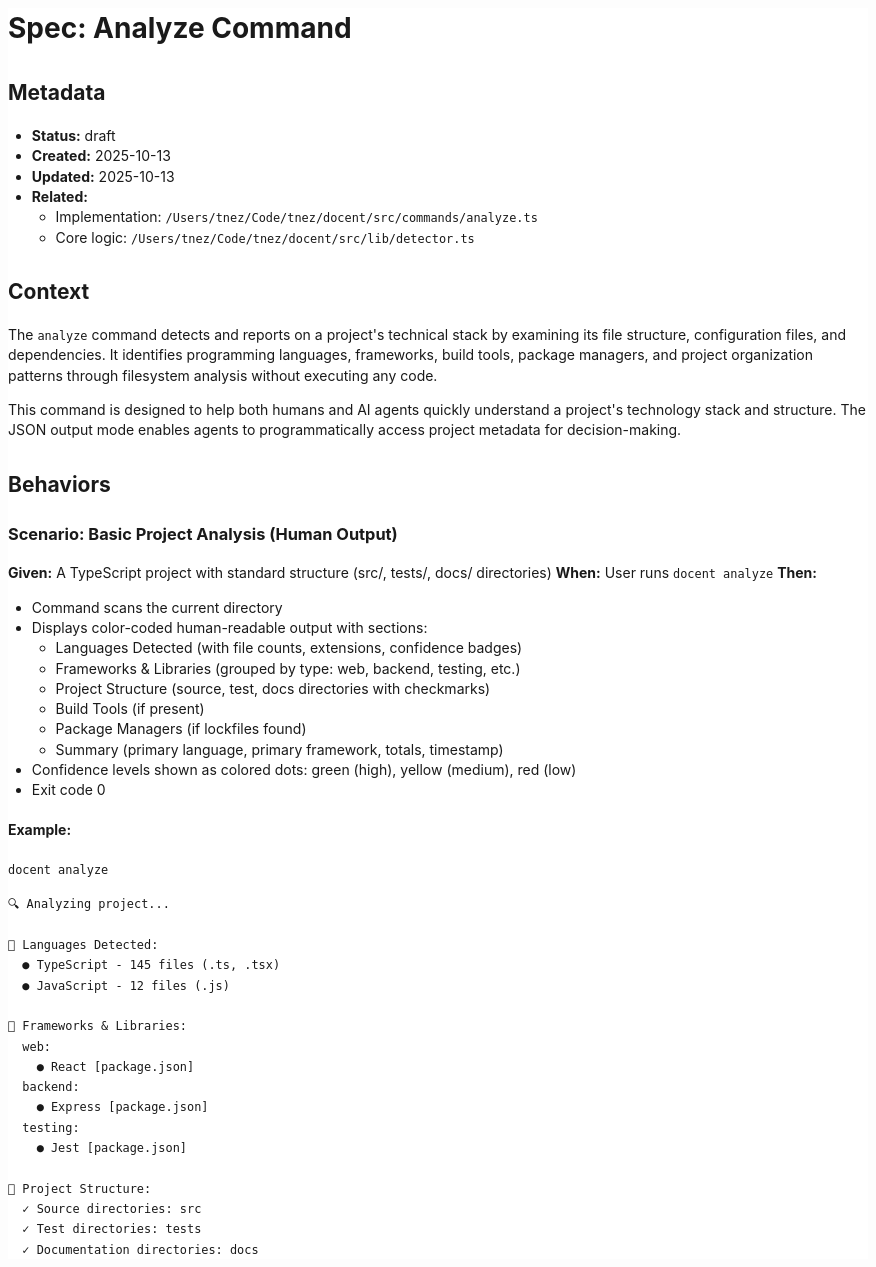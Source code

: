 # Spec: Analyze Command

## Metadata
- **Status:** draft
- **Created:** 2025-10-13
- **Updated:** 2025-10-13
- **Related:**
  - Implementation: `/Users/tnez/Code/tnez/docent/src/commands/analyze.ts`
  - Core logic: `/Users/tnez/Code/tnez/docent/src/lib/detector.ts`

## Context

The `analyze` command detects and reports on a project's technical stack by examining its file structure, configuration files, and dependencies. It identifies programming languages, frameworks, build tools, package managers, and project organization patterns through filesystem analysis without executing any code.

This command is designed to help both humans and AI agents quickly understand a project's technology stack and structure. The JSON output mode enables agents to programmatically access project metadata for decision-making.

## Behaviors

### Scenario: Basic Project Analysis (Human Output)
**Given:** A TypeScript project with standard structure (src/, tests/, docs/ directories)
**When:** User runs `docent analyze`
**Then:**
- Command scans the current directory
- Displays color-coded human-readable output with sections:
  - Languages Detected (with file counts, extensions, confidence badges)
  - Frameworks & Libraries (grouped by type: web, backend, testing, etc.)
  - Project Structure (source, test, docs directories with checkmarks)
  - Build Tools (if present)
  - Package Managers (if lockfiles found)
  - Summary (primary language, primary framework, totals, timestamp)
- Confidence levels shown as colored dots: green (high), yellow (medium), red (low)
- Exit code 0

#### Example:
```bash
docent analyze
```

```
🔍 Analyzing project...

📝 Languages Detected:
  ● TypeScript - 145 files (.ts, .tsx)
  ● JavaScript - 12 files (.js)

🔧 Frameworks & Libraries:
  web:
    ● React [package.json]
  backend:
    ● Express [package.json]
  testing:
    ● Jest [package.json]

📁 Project Structure:
  ✓ Source directories: src
  ✓ Test directories: tests
  ✓ Documentation directories: docs
```